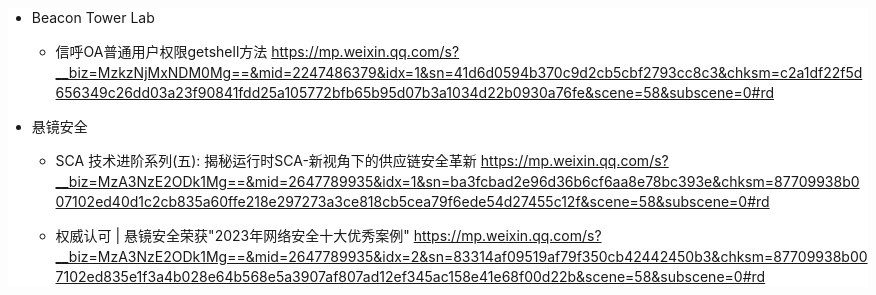 - Beacon Tower Lab
  - 信呼OA普通用户权限getshell方法
https://mp.weixin.qq.com/s?__biz=MzkzNjMxNDM0Mg==&mid=2247486379&idx=1&sn=41d6d0594b370c9d2cb5cbf2793cc8c3&chksm=c2a1df22f5d656349c26dd03a23f90841fdd25a105772bfb65b95d07b3a1034d22b0930a76fe&scene=58&subscene=0#rd

- 悬镜安全
  - SCA 技术进阶系列(五): 揭秘运行时SCA-新视角下的供应链安全革新
https://mp.weixin.qq.com/s?__biz=MzA3NzE2ODk1Mg==&mid=2647789935&idx=1&sn=ba3fcbad2e96d36b6cf6aa8e78bc393e&chksm=87709938b007102ed40d1c2cb835a60ffe218e297273a3ce818cb5cea79f6ede54d27455c12f&scene=58&subscene=0#rd

  - 权威认可 | 悬镜安全荣获"2023年网络安全十大优秀案例"
https://mp.weixin.qq.com/s?__biz=MzA3NzE2ODk1Mg==&mid=2647789935&idx=2&sn=83314af09519af79f350cb42442450b3&chksm=87709938b007102ed835e1f3a4b028e64b568e5a3907af807ad12ef345ac158e41e68f00d22b&scene=58&subscene=0#rd

